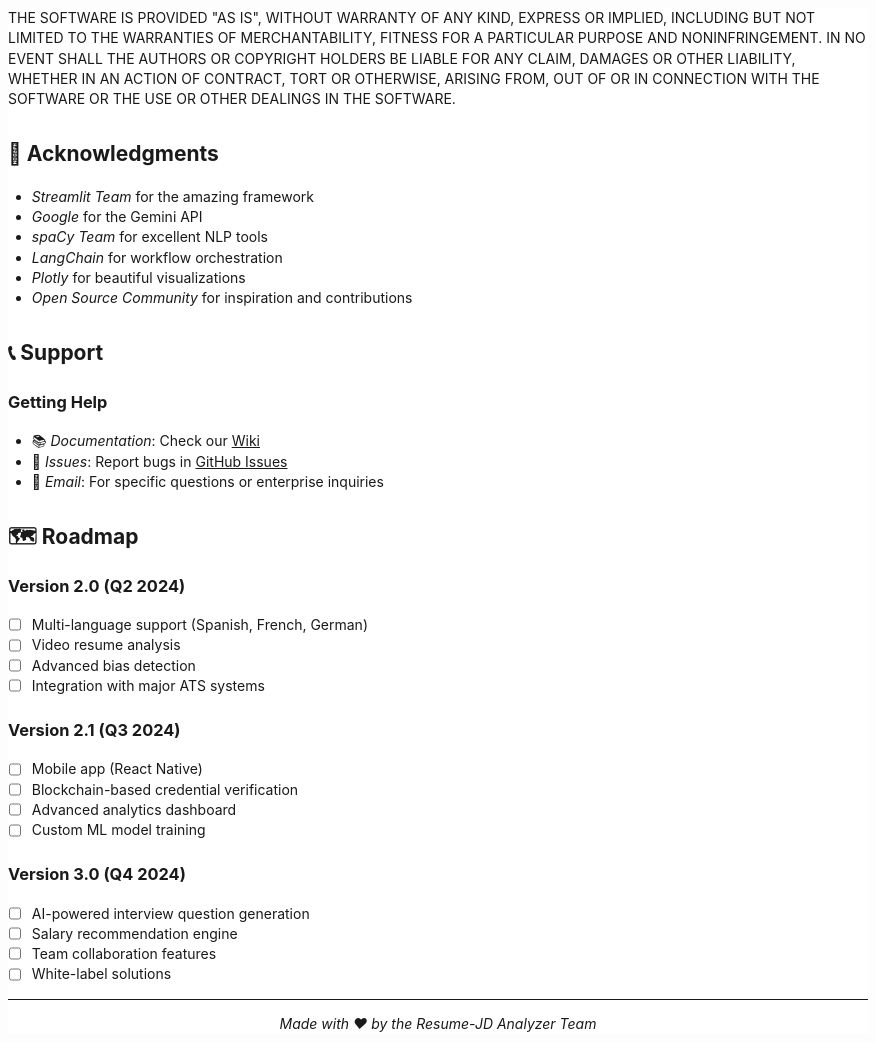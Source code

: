 THE SOFTWARE IS PROVIDED "AS IS", WITHOUT WARRANTY OF ANY KIND, EXPRESS OR
IMPLIED, INCLUDING BUT NOT LIMITED TO THE WARRANTIES OF MERCHANTABILITY,
FITNESS FOR A PARTICULAR PURPOSE AND NONINFRINGEMENT. IN NO EVENT SHALL THE
AUTHORS OR COPYRIGHT HOLDERS BE LIABLE FOR ANY CLAIM, DAMAGES OR OTHER
LIABILITY, WHETHER IN AN ACTION OF CONTRACT, TORT OR OTHERWISE, ARISING FROM,
OUT OF OR IN CONNECTION WITH THE SOFTWARE OR THE USE OR OTHER DEALINGS IN THE
SOFTWARE.


## 🙏 Acknowledgments

- *Streamlit Team* for the amazing framework
- *Google* for the Gemini API
- *spaCy Team* for excellent NLP tools
- *LangChain* for workflow orchestration
- *Plotly* for beautiful visualizations
- *Open Source Community* for inspiration and contributions

## 📞 Support

### Getting Help

- 📚 *Documentation*: Check our [Wiki](https://github.com/yourusername/resume-jd-analyzer/wiki)
- 🐛 *Issues*: Report bugs in [GitHub Issues](https://github.com/yourusername/resume-jd-analyzer/issues)
- 📧 *Email*: For specific questions or enterprise inquiries

## 🗺️ Roadmap

### Version 2.0 (Q2 2024)
- [ ] Multi-language support (Spanish, French, German)
- [ ] Video resume analysis
- [ ] Advanced bias detection
- [ ] Integration with major ATS systems

### Version 2.1 (Q3 2024)
- [ ] Mobile app (React Native)
- [ ] Blockchain-based credential verification
- [ ] Advanced analytics dashboard
- [ ] Custom ML model training

### Version 3.0 (Q4 2024)
- [ ] AI-powered interview question generation
- [ ] Salary recommendation engine
- [ ] Team collaboration features
- [ ] White-label solutions

---

<div align="center">

*Made with ❤️ by the Resume-JD Analyzer Team*

</div>
